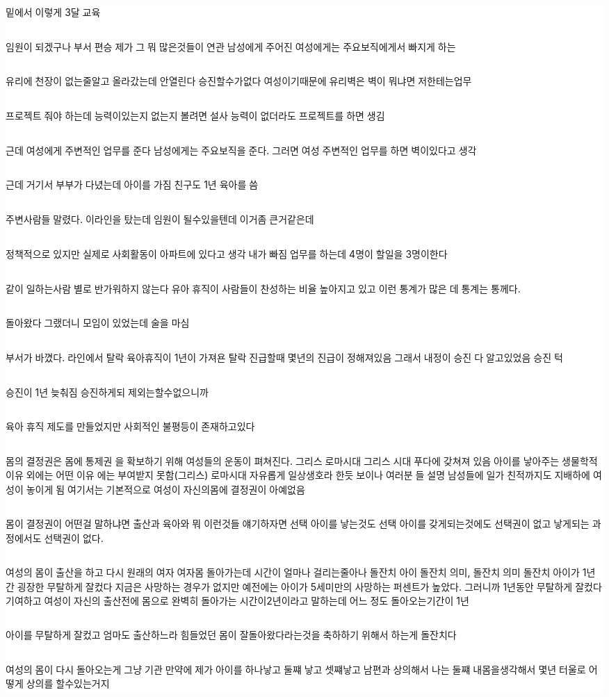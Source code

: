 밑에서 이렇게 3달 교육 
## 
임원이 되겠구나 부서 편승
제가 그 뭐 많은것들이 연관
남성에게 주어진 여성에게는 주요보직에게서 빠지게 하는
## 
유리에 천장이 없는줄알고 올라갔는데 안열린다 승진할수가없다 여성이기때문에
유리벽은 벽이 뭐냐면 저한테는업무
## 
프로젝트 줘야 하는데 능력이있는지 없는지 볼려면
설사 능력이 없더라도 프로젝트를 하면 생김 
## 
근데 여성에게 주변적인 업무를 준다 남성에게는 주요보직을 준다.
그러면 여성 주변적인 업무를 하면 벽이있다고 생각 
## 
근데 거기서 부부가 다녔는데 아이를 가짐
친구도 1년 육아를 씀
## 
주변사람들 말렸다.
이라인을 탔는데 임원이 될수있을텐데 이거좀 큰거같은데
## 
정책적으로 있지만 실제로 사회활동이 
아파트에 있다고 생각 내가 빠짐 
업무를 하는데 4명이 할일을 3명이한다
## 
같이 일하는사람 별로 반가워하지 않는다 유아 휴직이
사람들이 찬성하는 비율 높아지고 있고 이런 통계가 많은 데 통계는 통께다.
## 
돌아왔다 그랬더니 모임이 있었는데 
술을 마심 
## 
부서가 바꼈다. 라인에서 탈락 육아휴직이 1년이 가져욘 탈락 진급할때 몇년의 진급이 정해져있음 
그래서 내정이 승진 다 알고있었음
승진 턱 
## 
승진이 1년 늦춰짐 
승진하게되 제외는할수없으니까
## 
육아 휴직 제도를 만들었지만 사회적인 불평등이 존재하고있다
## 
몸의 결정권은 
몸에 통제권 을 확보하기 위해 여성들의 운동이 펴쳐진다.
그리스 로마시대 그리스 시대 푸다에 갖쳐져 있음 아이를 낳아주는 생물학적 이유 외에는 어떤 이유 에는 부여받지 못함(그리스)
로마시대 자유롭게 일상생호라 한듯 보이나 여러분 들 설명 남성들에 일가 친적까지도 지배하에 여성이 놓이게 됨
여기서는 기본적으로 여성이 자신의몸에 결정권이 아예없음
## 
몸이 결정권이 어떤걸 말하냐면 출산과 육아와 뭐 이런것들 얘기하자면
선택
아이를 낳는것도 선택
아이를 갖게되는것에도 선택권이 없고 낳게되는 과정에서도 선택권이 없다.
## 
여성의 몸이 출산을 하고 다시 원래의 여자 여자몸 돌아가는데 시간이 얼마나 걸리는줄아나
돌잔치
아이 돌잔치 의미, 돌잔치 의미 돌잔치 아이가 1년간 굉장한 무탈하게 잘컸다 지금은 사망하는 경우가 없지만 예전에는 아이가 5세미만의 사망하는 퍼센트가 높았다.
그러니까 1년동안 무탈하게 잘컸다 기여하고 여성이 자신의 출산전에 몸으로 완벽히 돌아가는 시간이2년이라고 말하는데 
어느 정도 돌아오는기간이 1년 
## 
아이를 무탈하게 잘컸고 엄마도 출산하느라 힘들었던 몸이 잘돌아왔다라는것을
축하하기 위해서 하는게 돌잔치다
## 
여성의 몸이 다시 돌아오는게 그냥 기관
만약에 제가 아이를 하나낳고 둘쨰 낳고 셋쨰낳고 남편과 상의해서 나는 둘쨰 내몸을생각해서
몇년 터울로 어떻게 상의를 할수있는거지
## 